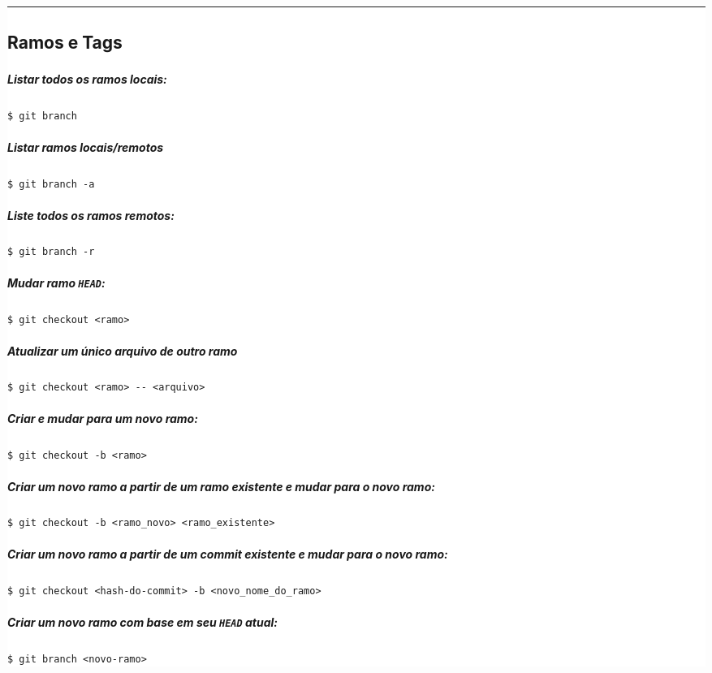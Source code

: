 <hr>

## Ramos e Tags

##### Listar todos os ramos locais:

```
$ git branch
```

##### Listar ramos locais/remotos

```
$ git branch -a
```

##### Liste todos os ramos remotos:

```
$ git branch -r
```

##### Mudar ramo `HEAD`:

```
$ git checkout <ramo>
```

##### Atualizar um único arquivo de outro ramo

```
$ git checkout <ramo> -- <arquivo>
```

##### Criar e mudar para um novo ramo:

```
$ git checkout -b <ramo>
```


##### Criar um novo ramo a partir de um ramo existente e mudar para o novo ramo:

```
$ git checkout -b <ramo_novo> <ramo_existente>
```


##### Criar um novo ramo a partir de um *commit* existente e mudar para o novo ramo:

```
$ git checkout <hash-do-commit> -b <novo_nome_do_ramo>
```


##### Criar um novo ramo com base em seu `HEAD` atual:

```
$ git branch <novo-ramo>
```
